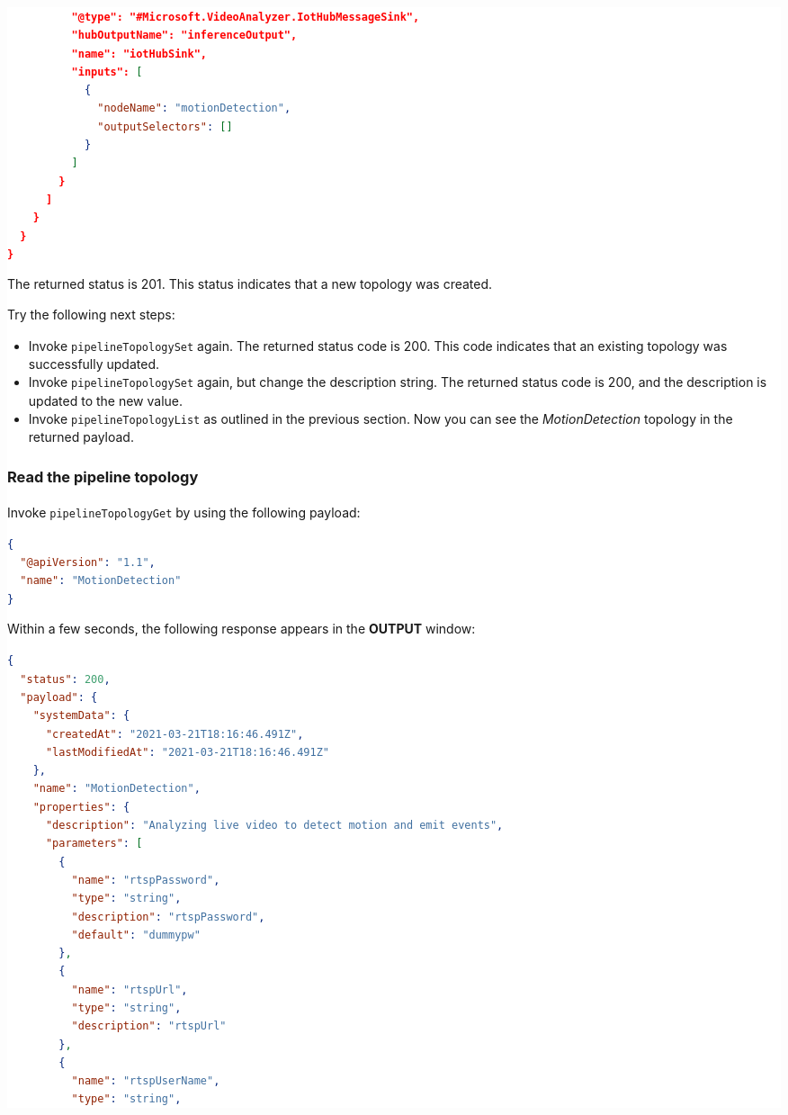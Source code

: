 ```json
          "@type": "#Microsoft.VideoAnalyzer.IotHubMessageSink",
          "hubOutputName": "inferenceOutput",
          "name": "iotHubSink",
          "inputs": [
            {
              "nodeName": "motionDetection",
              "outputSelectors": []
            }
          ]
        }
      ]
    }
  }
}
```

The returned status is 201. This status indicates that a new topology was created.

Try the following next steps:

- Invoke `pipelineTopologySet` again. The returned status code is 200. This code indicates that an existing topology was successfully updated.
- Invoke `pipelineTopologySet` again, but change the description string. The returned status code is 200, and the description is updated to the new value.
- Invoke `pipelineTopologyList` as outlined in the previous section. Now you can see the _MotionDetection_ topology in the returned payload.

### Read the pipeline topology

Invoke `pipelineTopologyGet` by using the following payload:

```json
{
  "@apiVersion": "1.1",
  "name": "MotionDetection"
}
```

Within a few seconds, the following response appears in the **OUTPUT** window:

```json
{
  "status": 200,
  "payload": {
    "systemData": {
      "createdAt": "2021-03-21T18:16:46.491Z",
      "lastModifiedAt": "2021-03-21T18:16:46.491Z"
    },
    "name": "MotionDetection",
    "properties": {
      "description": "Analyzing live video to detect motion and emit events",
      "parameters": [
        {
          "name": "rtspPassword",
          "type": "string",
          "description": "rtspPassword",
          "default": "dummypw"
        },
        {
          "name": "rtspUrl",
          "type": "string",
          "description": "rtspUrl"
        },
        {
          "name": "rtspUserName",
          "type": "string",
```